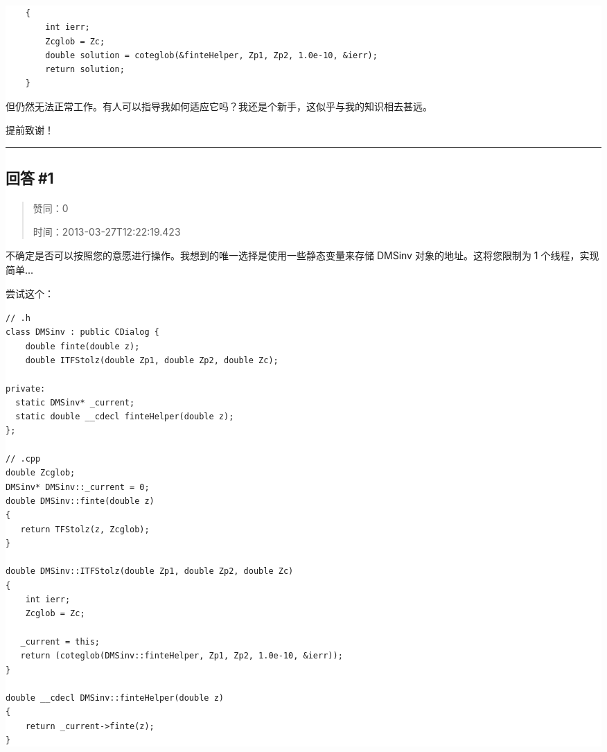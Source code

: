 ```
    {
        int ierr;
        Zcglob = Zc;
        double solution = coteglob(&finteHelper, Zp1, Zp2, 1.0e-10, &ierr);
        return solution;
    } 
```

但仍然无法正常工作。有人可以指导我如何适应它吗？我还是个新手，这似乎与我的知识相去甚远。

提前致谢！

* * *

## 回答 #1

> 赞同：0
> 
> 时间：2013-03-27T12:22:19.423

不确定是否可以按照您的意愿进行操作。我想到的唯一选择是使用一些静态变量来存储 DMSinv 对象的地址。这将您限制为 1 个线程，实现简单...

尝试这个：

```
// .h
class DMSinv : public CDialog {
    double finte(double z);
    double ITFStolz(double Zp1, double Zp2, double Zc);

private:
  static DMSinv* _current;
  static double __cdecl finteHelper(double z);
};

// .cpp
double Zcglob;
DMSinv* DMSinv::_current = 0;
double DMSinv::finte(double z) 
{
   return TFStolz(z, Zcglob);
}

double DMSinv::ITFStolz(double Zp1, double Zp2, double Zc)
{
    int ierr;
    Zcglob = Zc;

   _current = this;
   return (coteglob(DMSinv::finteHelper, Zp1, Zp2, 1.0e-10, &ierr));
}

double __cdecl DMSinv::finteHelper(double z)
{
    return _current->finte(z);
} 
```
